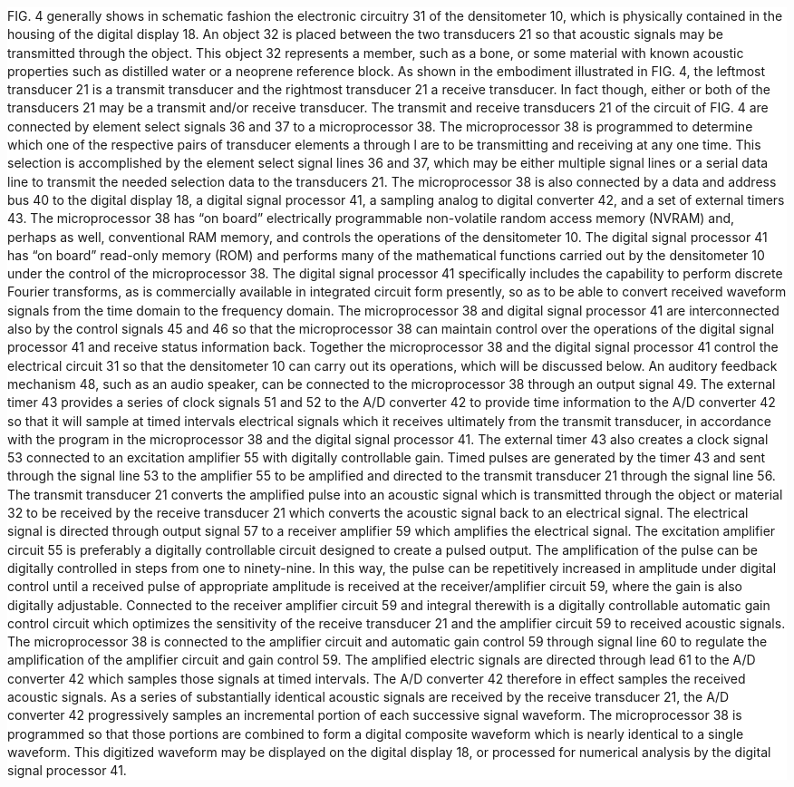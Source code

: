 FIG. 4 generally shows in schematic fashion the electronic circuitry 31 of the densitometer 10, which is physically contained in the housing of the digital display 18. An object 32 is placed between the two transducers 21 so that acoustic signals may be transmitted through the object. This object 32 represents a member, such as a bone, or some material with known acoustic properties such as distilled water or a neoprene reference block. As shown in the embodiment illustrated in FIG. 4, the leftmost transducer 21 is a transmit transducer and the rightmost transducer 21 a receive transducer. In fact though, either or both of the transducers 21 may be a transmit and/or receive transducer. The transmit and receive transducers 21 of the circuit of FIG. 4 are connected by element select signals 36 and 37 to a microprocessor 38. The microprocessor 38 is programmed to determine which one of the respective pairs of transducer elements a through l are to be transmitting and receiving at any one time. This selection is accomplished by the element select signal lines 36 and 37, which may be either multiple signal lines or a serial data line to transmit the needed selection data to the transducers 21. The microprocessor 38 is also connected by a data and address bus 40 to the digital display 18, a digital signal processor 41, a sampling analog to digital converter 42, and a set of external timers 43. The microprocessor 38 has “on board” electrically programmable non-volatile random access memory (NVRAM) and, perhaps as well, conventional RAM memory, and controls the operations of the densitometer 10. The digital signal processor 41 has “on board” read-only memory (ROM) and performs many of the mathematical functions carried out by the densitometer 10 under the control of the microprocessor 38. The digital signal processor 41 specifically includes the capability to perform discrete Fourier transforms, as is commercially available in integrated circuit form presently, so as to be able to convert received waveform signals from the time domain to the frequency domain. The microprocessor 38 and digital signal processor 41 are interconnected also by the control signals 45 and 46 so that the microprocessor 38 can maintain control over the operations of the digital signal processor 41 and receive status information back. Together the microprocessor 38 and the digital signal processor 41 control the electrical circuit 31 so that the densitometer 10 can carry out its operations, which will be discussed below. An auditory feedback mechanism 48, such as an audio speaker, can be connected to the microprocessor 38 through an output signal 49.
The external timer 43 provides a series of clock signals 51 and 52 to the A/D converter 42 to provide time information to the A/D converter 42 so that it will sample at timed intervals electrical signals which it receives ultimately from the transmit transducer, in accordance with the program in the microprocessor 38 and the digital signal processor 41. The external timer 43 also creates a clock signal 53 connected to an excitation amplifier 55 with digitally controllable gain. Timed pulses are generated by the timer 43 and sent through the signal line 53 to the amplifier 55 to be amplified and directed to the transmit transducer 21 through the signal line 56. The transmit transducer 21 converts the amplified pulse into an acoustic signal which is transmitted through the object or material 32 to be received by the receive transducer 21 which converts the acoustic signal back to an electrical signal. The electrical signal is directed through output signal 57 to a receiver amplifier 59 which amplifies the electrical signal.
The excitation amplifier circuit 55 is preferably a digitally controllable circuit designed to create a pulsed output. The amplification of the pulse can be digitally controlled in steps from one to ninety-nine. In this way, the pulse can be repetitively increased in amplitude under digital control until a received pulse of appropriate amplitude is received at the receiver/amplifier circuit 59, where the gain is also digitally adjustable.
Connected to the receiver amplifier circuit 59 and integral therewith is a digitally controllable automatic gain control circuit which optimizes the sensitivity of the receive transducer 21 and the amplifier circuit 59 to received acoustic signals. The microprocessor 38 is connected to the amplifier circuit and automatic gain control 59 through signal line 60 to regulate the amplification of the amplifier circuit and gain control 59. The amplified electric signals are directed through lead 61 to the A/D converter 42 which samples those signals at timed intervals. The A/D converter 42 therefore in effect samples the received acoustic signals. As a series of substantially identical acoustic signals are received by the receive transducer 21, the A/D converter 42 progressively samples an incremental portion of each successive signal waveform. The microprocessor 38 is programmed so that those portions are combined to form a digital composite waveform which is nearly identical to a single waveform. This digitized waveform may be displayed on the digital display 18, or processed for numerical analysis by the digital signal processor 41.